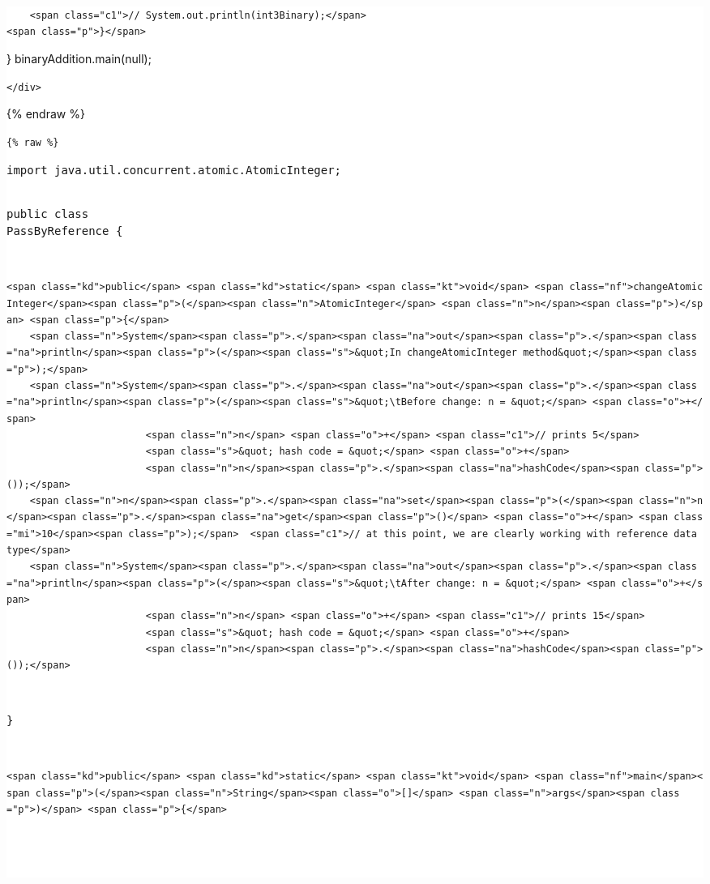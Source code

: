         <span class="c1">// System.out.println(int3Binary);</span>
    <span class="p">}</span>
<span class="p">}</span>
<span class="n">binaryAddition</span><span class="p">.</span><span class="na">main</span><span class="p">(</span><span class="kc">null</span><span class="p">);</span>
</pre></div>

    </div>
</div>
</div>

<div class="output_wrapper">
<div class="output">

<div class="output_area">

<div class="output_subarea output_text output_error">
<pre></pre>
</div>
</div>

</div>
</div>

</div>
    {% endraw %}

    {% raw %}
    
<div class="cell border-box-sizing code_cell rendered">
<div class="input">

<div class="inner_cell">
    <div class="input_area">
<div class=" highlight hl-java"><pre><span></span><span class="kn">import</span> <span class="nn">java.util.concurrent.atomic.AtomicInteger</span><span class="p">;</span>

<span class="kd">public</span> <span class="kd">class</span> <span class="nc">PassByReference</span> <span class="p">{</span>
    
    <span class="kd">public</span> <span class="kd">static</span> <span class="kt">void</span> <span class="nf">changeAtomicInteger</span><span class="p">(</span><span class="n">AtomicInteger</span> <span class="n">n</span><span class="p">)</span> <span class="p">{</span>
        <span class="n">System</span><span class="p">.</span><span class="na">out</span><span class="p">.</span><span class="na">println</span><span class="p">(</span><span class="s">&quot;In changeAtomicInteger method&quot;</span><span class="p">);</span>
        <span class="n">System</span><span class="p">.</span><span class="na">out</span><span class="p">.</span><span class="na">println</span><span class="p">(</span><span class="s">&quot;\tBefore change: n = &quot;</span> <span class="o">+</span> 
                            <span class="n">n</span> <span class="o">+</span> <span class="c1">// prints 5</span>
                            <span class="s">&quot; hash code = &quot;</span> <span class="o">+</span> 
                            <span class="n">n</span><span class="p">.</span><span class="na">hashCode</span><span class="p">());</span> 
        <span class="n">n</span><span class="p">.</span><span class="na">set</span><span class="p">(</span><span class="n">n</span><span class="p">.</span><span class="na">get</span><span class="p">()</span> <span class="o">+</span> <span class="mi">10</span><span class="p">);</span>  <span class="c1">// at this point, we are clearly working with reference data type</span>
        <span class="n">System</span><span class="p">.</span><span class="na">out</span><span class="p">.</span><span class="na">println</span><span class="p">(</span><span class="s">&quot;\tAfter change: n = &quot;</span> <span class="o">+</span> 
                            <span class="n">n</span> <span class="o">+</span> <span class="c1">// prints 15</span>
                            <span class="s">&quot; hash code = &quot;</span> <span class="o">+</span> 
                            <span class="n">n</span><span class="p">.</span><span class="na">hashCode</span><span class="p">());</span> 
<span class="p">}</span>

    <span class="kd">public</span> <span class="kd">static</span> <span class="kt">void</span> <span class="nf">main</span><span class="p">(</span><span class="n">String</span><span class="o">[]</span> <span class="n">args</span><span class="p">)</span> <span class="p">{</span>